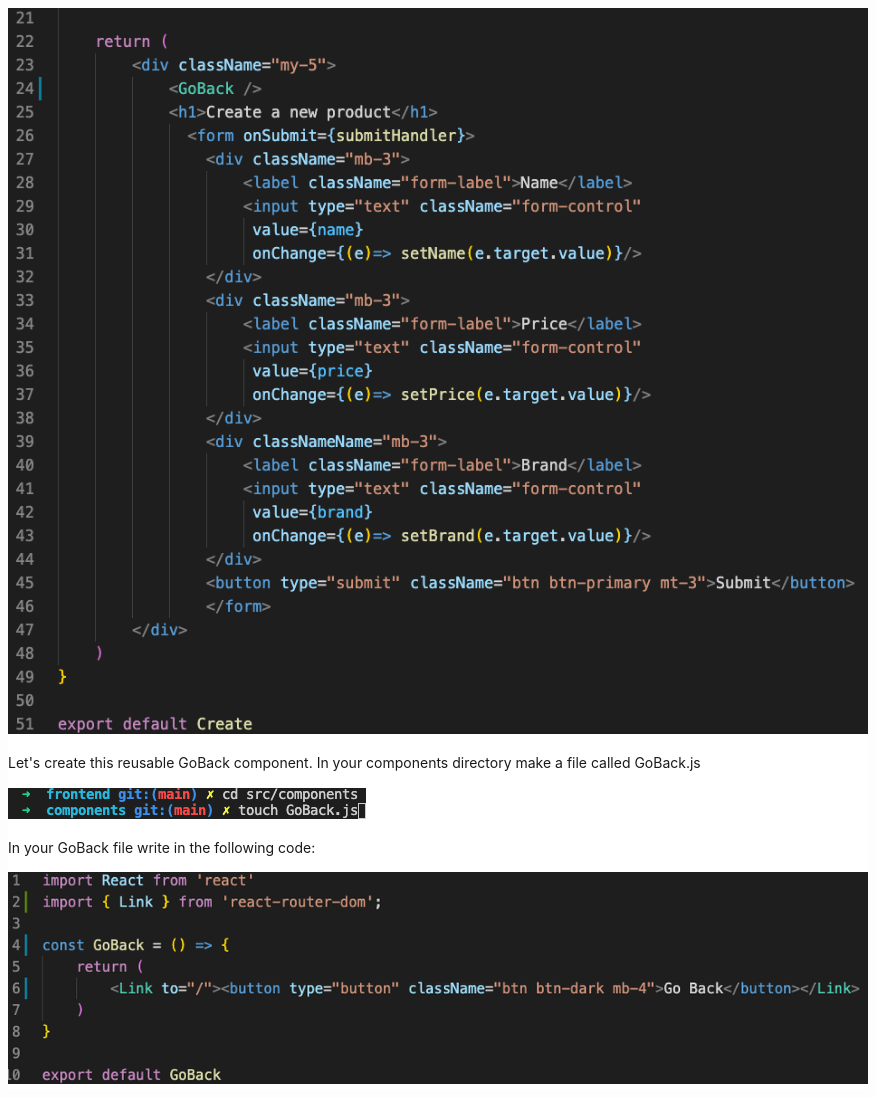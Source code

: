  <img src="../images/blog/react-node-template/screenshot-39.png" alt="code screenshot-39" />
</div>
<p>Let's create this reusable GoBack component. In your components directory make a file called GoBack.js</p>
<div class="screenshot">
 <img src="../images/blog/react-node-template/screenshot-40.png" alt="code screenshot-40" />
</div>
<p>In your GoBack file write in the following code:</p>
<div class="screenshot">
 <img src="../images/blog/react-node-template/screenshot-41.png" alt="code screenshot-41" />
</div>